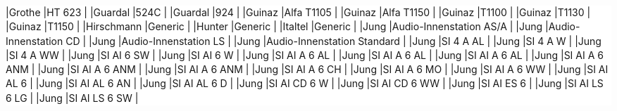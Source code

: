 |Grothe           |HT 623                            |
|Guardal          |524C                              |
|Guardal          |924                               |
|Guinaz           |Alfa T1105                        |
|Guinaz           |Alfa T1150                        |
|Guinaz           |T1100                             |
|Guinaz           |T1130                             |
|Guinaz           |T1150                             |
|Hirschmann       |Generic                           |
|Hunter           |Generic                           |
|Italtel          |Generic                           |
|Jung             |Audio-Innenstation AS/A           |
|Jung             |Audio-Innenstation CD             |
|Jung             |Audio-Innenstation LS             |
|Jung             |Audio-Innenstation Standard       |
|Jung             |SI 4 A AL                         |
|Jung             |SI 4 A W                          |
|Jung             |SI 4 A WW                         |
|Jung             |SI AI 6 SW                        |
|Jung             |SI AI 6 W                         |
|Jung             |SI AI A 6 AL                      |
|Jung             |SI AI A 6 AL                      |
|Jung             |SI AI A 6 AL                      |
|Jung             |SI AI A 6 ANM                     |
|Jung             |SI AI A 6 ANM                     |
|Jung             |SI AI A 6 ANM                     |
|Jung             |SI AI A 6 CH                      |
|Jung             |SI AI A 6 MO                      |
|Jung             |SI AI A 6 WW                      |
|Jung             |SI AI AL 6                        |
|Jung             |SI AI AL 6 AN                     |
|Jung             |SI AI AL 6 D                      |
|Jung             |SI AI CD 6 W                      |
|Jung             |SI AI CD 6 WW                     |
|Jung             |SI AI ES 6                        |
|Jung             |SI AI LS 6 LG                     |
|Jung             |SI AI LS 6 SW                     |